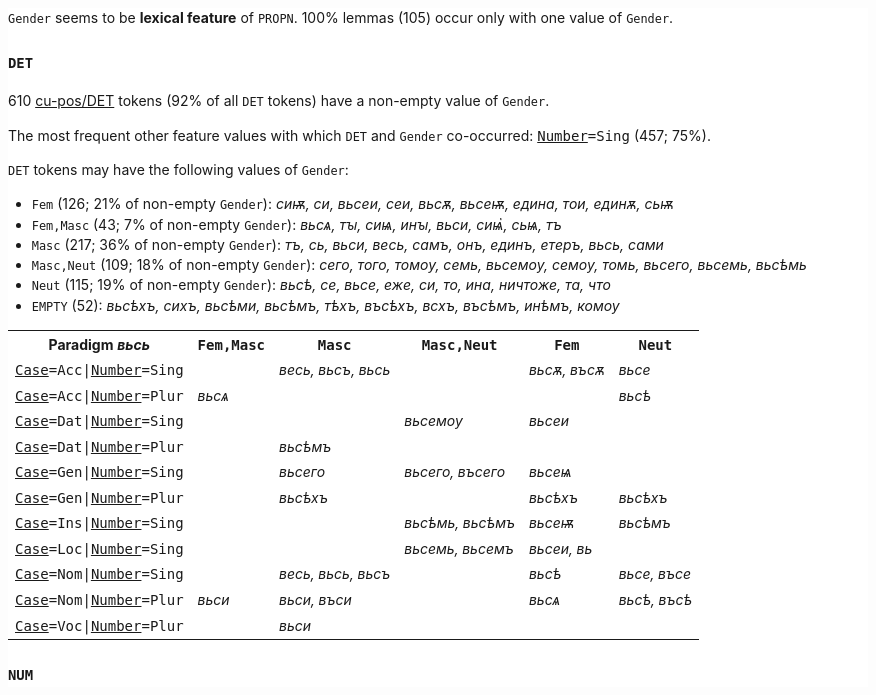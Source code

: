 `Gender` seems to be **lexical feature** of `PROPN`. 100% lemmas (105) occur only with one value of `Gender`.

### `DET`

610 [cu-pos/DET]() tokens (92% of all `DET` tokens) have a non-empty value of `Gender`.

The most frequent other feature values with which `DET` and `Gender` co-occurred: <tt><a href="Number.html">Number</a>=Sing</tt> (457; 75%).

`DET` tokens may have the following values of `Gender`:

* `Fem` (126; 21% of non-empty `Gender`): <em>сиѭ, си, вьсеи, сеи, вьсѫ, вьсеѭ, едина, тои, единѫ, сьѭ</em>
* `Fem,Masc` (43; 7% of non-empty `Gender`): <em>вьсѧ, тꙑ, сиѩ, инꙑ, вьси, сиѩ҅, сьѩ, тъ</em>
* `Masc` (217; 36% of non-empty `Gender`): <em>тъ, сь, вьси, весь, самъ, онъ, единъ, етеръ, вьсь, сами</em>
* `Masc,Neut` (109; 18% of non-empty `Gender`): <em>сего, того, томоу, семь, вьсемоу, семоу, томь, вьсего, вьсемь, вьсѣмь</em>
* `Neut` (115; 19% of non-empty `Gender`): <em>вьсѣ, се, вьсе, еже, си, то, ина, ничтоже, та, что</em>
* `EMPTY` (52): <em>вьсѣхъ, сихъ, вьсѣми, вьсѣмъ, тѣхъ, въсѣхъ, всхъ, въсѣмъ, инѣмъ, комоу</em>

<table>
  <tr><th>Paradigm <i>вьсь</i></th><th><tt>Fem,Masc</tt></th><th><tt>Masc</tt></th><th><tt>Masc,Neut</tt></th><th><tt>Fem</tt></th><th><tt>Neut</tt></th></tr>
  <tr><td><tt><a href="Case.html">Case</a>=Acc|<a href="Number.html">Number</a>=Sing</tt></td><td></td><td><em>весь, вьсъ, вьсь</em></td><td></td><td><em>вьсѫ, въсѫ</em></td><td><em>вьсе</em></td></tr>
  <tr><td><tt><a href="Case.html">Case</a>=Acc|<a href="Number.html">Number</a>=Plur</tt></td><td><em>вьсѧ</em></td><td></td><td></td><td></td><td><em>вьсѣ</em></td></tr>
  <tr><td><tt><a href="Case.html">Case</a>=Dat|<a href="Number.html">Number</a>=Sing</tt></td><td></td><td></td><td><em>вьсемоу</em></td><td><em>вьсеи</em></td><td></td></tr>
  <tr><td><tt><a href="Case.html">Case</a>=Dat|<a href="Number.html">Number</a>=Plur</tt></td><td></td><td><em>вьсѣмъ</em></td><td></td><td></td><td></td></tr>
  <tr><td><tt><a href="Case.html">Case</a>=Gen|<a href="Number.html">Number</a>=Sing</tt></td><td></td><td><em>вьсего</em></td><td><em>вьсего, въсего</em></td><td><em>вьсеѩ</em></td><td></td></tr>
  <tr><td><tt><a href="Case.html">Case</a>=Gen|<a href="Number.html">Number</a>=Plur</tt></td><td></td><td><em>вьсѣхъ</em></td><td></td><td><em>вьсѣхъ</em></td><td><em>вьсѣхъ</em></td></tr>
  <tr><td><tt><a href="Case.html">Case</a>=Ins|<a href="Number.html">Number</a>=Sing</tt></td><td></td><td></td><td><em>вьсѣмь, вьсѣмъ</em></td><td><em>вьсеѭ</em></td><td><em>вьсѣмъ</em></td></tr>
  <tr><td><tt><a href="Case.html">Case</a>=Loc|<a href="Number.html">Number</a>=Sing</tt></td><td></td><td></td><td><em>вьсемь, вьсемъ</em></td><td><em>вьсеи, вь</em></td><td></td></tr>
  <tr><td><tt><a href="Case.html">Case</a>=Nom|<a href="Number.html">Number</a>=Sing</tt></td><td></td><td><em>весь, вьсь, вьсъ</em></td><td></td><td><em>вьсѣ</em></td><td><em>вьсе, въсе</em></td></tr>
  <tr><td><tt><a href="Case.html">Case</a>=Nom|<a href="Number.html">Number</a>=Plur</tt></td><td><em>вьси</em></td><td><em>вьси, въси</em></td><td></td><td><em>вьсѧ</em></td><td><em>вьсѣ, въсѣ</em></td></tr>
  <tr><td><tt><a href="Case.html">Case</a>=Voc|<a href="Number.html">Number</a>=Plur</tt></td><td></td><td><em>вьси</em></td><td></td><td></td><td></td></tr>
</table>

### `NUM`
